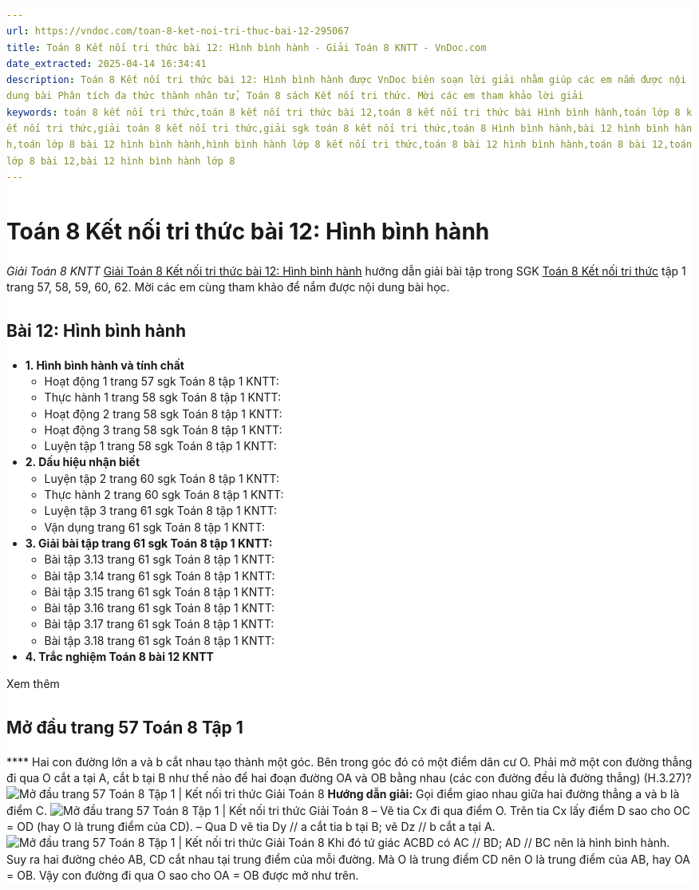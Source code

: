 ```yaml
---
url: https://vndoc.com/toan-8-ket-noi-tri-thuc-bai-12-295067
title: Toán 8 Kết nối tri thức bài 12: Hình bình hành - Giải Toán 8 KNTT - VnDoc.com
date_extracted: 2025-04-14 16:34:41
description: Toán 8 Kết nối tri thức bài 12: Hình bình hành được VnDoc biên soạn lời giải nhằm giúp các em nắm được nội dung bài Phân tích đa thức thành nhân tử, Toán 8 sách Kết nối tri thức. Mời các em tham khảo lời giải
keywords: toán 8 kết nối tri thức,toán 8 kết nối tri thức bài 12,toán 8 kết nối tri thức bài Hình bình hành,toán lớp 8 kết nối tri thức,giải toán 8 kết nối tri thức,giải sgk toán 8 kết nối tri thức,toán 8 Hình bình hành,bài 12 hình bình hành,toán lớp 8 bài 12 hình bình hành,hình bình hành lớp 8 kết nối tri thức,toán 8 bài 12 hình bình hành,toán 8 bài 12,toán lớp 8 bài 12,bài 12 hình bình hành lớp 8
---
```


# Toán 8 Kết nối tri thức bài 12: Hình bình hành
 _Giải Toán 8 KNTT_
[Giải Toán 8 Kết nối tri thức bài 12: Hình bình hành](<https://vndoc.com/toan-8-ket-noi-tri-thuc-bai-12-295067>) hướng dẫn giải bài tập trong SGK [Toán 8 Kết nối tri thức](<https://vndoc.com/toan-8-ket-noi-tri-thuc>) tập 1 trang 57, 58, 59, 60, 62. Mời các em cùng tham khảo để nắm được nội dung bài học.
## **Bài 12: Hình bình hành**
  * **1\. Hình bình hành và tính chất**
    * Hoạt động 1 trang 57 sgk Toán 8 tập 1 KNTT:
    * Thực hành 1 trang 58 sgk Toán 8 tập 1 KNTT:
    * Hoạt động 2 trang 58 sgk Toán 8 tập 1 KNTT: 
    * Hoạt động 3 trang 58 sgk Toán 8 tập 1 KNTT:
    * Luyện tập 1 trang 58 sgk Toán 8 tập 1 KNTT:
  * **2\. Dấu hiệu nhận biết**
    * Luyện tập 2 trang 60 sgk Toán 8 tập 1 KNTT:
    * Thực hành 2 trang 60 sgk Toán 8 tập 1 KNTT:
    * Luyện tập 3 trang 61 sgk Toán 8 tập 1 KNTT:
    * Vận dụng trang 61 sgk Toán 8 tập 1 KNTT:
  * **3\. Giải bài tập trang 61 sgk Toán 8 tập 1 KNTT:**
    * Bài tập 3.13 trang 61 sgk Toán 8 tập 1 KNTT: 
    * Bài tập 3.14 trang 61 sgk Toán 8 tập 1 KNTT:
    * Bài tập 3.15 trang 61 sgk Toán 8 tập 1 KNTT:
    * Bài tập 3.16 trang 61 sgk Toán 8 tập 1 KNTT:
    * Bài tập 3.17 trang 61 sgk Toán 8 tập 1 KNTT:
    * Bài tập 3.18 trang 61 sgk Toán 8 tập 1 KNTT:
  * **4\. Trắc nghiệm Toán 8 bài 12 KNTT**

Xem thêm
## **Mở đầu trang 57 Toán 8 Tập 1**
**** Hai con đường lớn a và b cắt nhau tạo thành một góc. Bên trong góc đó có một điểm dân cư O. Phải mở một con đường thẳng đi qua O cắt a tại A, cắt b tại B như thế nào để hai đoạn đường OA và OB bằng nhau \(các con đường đều là đường thẳng\) \(H.3.27\)?
![Mở đầu trang 57 Toán 8 Tập 1 | Kết nối tri thức Giải Toán 8](https://i.vdoc.vn/data/image/2024/09/24/mo-dau-trang-57-toan-8-tap-1.png)
**Hướng dẫn giải:**
Gọi điểm giao nhau giữa hai đường thẳng a và b là điểm C.
![Mở đầu trang 57 Toán 8 Tập 1 | Kết nối tri thức Giải Toán 8](https://i.vdoc.vn/data/image/2024/09/24/mo-dau-trang-57-toan-8-tap-1-1.png)
– Vẽ tia Cx đi qua điểm O. Trên tia Cx lấy điểm D sao cho OC = OD \(hay O là trung điểm của CD\).
– Qua D vẽ tia Dy // a cắt tia b tại B; vẽ Dz // b cắt a tại A.
![Mở đầu trang 57 Toán 8 Tập 1 | Kết nối tri thức Giải Toán 8](https://i.vdoc.vn/data/image/2024/09/24/mo-dau-trang-57-toan-8-tap-1-2.png)
Khi đó tứ giác ACBD có AC // BD; AD // BC nên là hình bình hành.
Suy ra hai đường chéo AB, CD cắt nhau tại trung điểm của mỗi đường.
Mà O là trung điểm CD nên O là trung điểm của AB, hay OA = OB.
Vậy con đường đi qua O sao cho OA = OB được mở như trên.